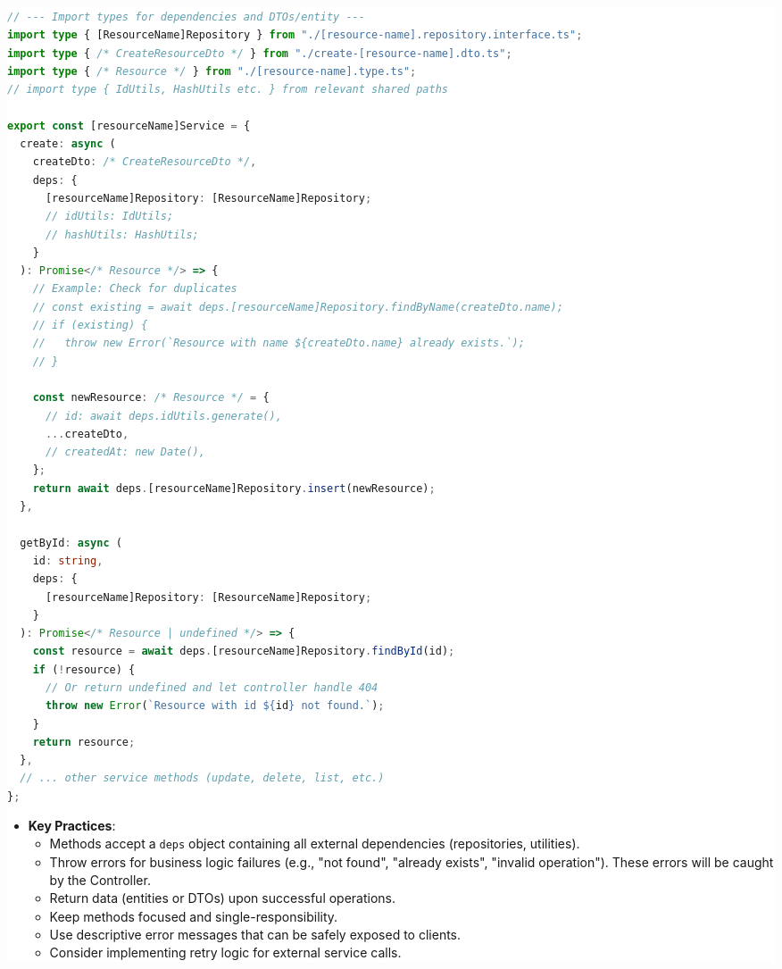  ```typescript
  // --- Import types for dependencies and DTOs/entity ---
  import type { [ResourceName]Repository } from "./[resource-name].repository.interface.ts";
  import type { /* CreateResourceDto */ } from "./create-[resource-name].dto.ts";
  import type { /* Resource */ } from "./[resource-name].type.ts";
  // import type { IdUtils, HashUtils etc. } from relevant shared paths

  export const [resourceName]Service = {
    create: async (
      createDto: /* CreateResourceDto */,
      deps: {
        [resourceName]Repository: [ResourceName]Repository;
        // idUtils: IdUtils;
        // hashUtils: HashUtils;
      }
    ): Promise</* Resource */> => {
      // Example: Check for duplicates
      // const existing = await deps.[resourceName]Repository.findByName(createDto.name);
      // if (existing) {
      //   throw new Error(`Resource with name ${createDto.name} already exists.`);
      // }

      const newResource: /* Resource */ = {
        // id: await deps.idUtils.generate(),
        ...createDto,
        // createdAt: new Date(),
      };
      return await deps.[resourceName]Repository.insert(newResource);
    },

    getById: async (
      id: string,
      deps: {
        [resourceName]Repository: [ResourceName]Repository;
      }
    ): Promise</* Resource | undefined */> => {
      const resource = await deps.[resourceName]Repository.findById(id);
      if (!resource) {
        // Or return undefined and let controller handle 404
        throw new Error(`Resource with id ${id} not found.`);
      }
      return resource;
    },
    // ... other service methods (update, delete, list, etc.)
  };
  ```

- **Key Practices**:
  - Methods accept a `deps` object containing all external dependencies (repositories, utilities).
  - Throw errors for business logic failures (e.g., "not found", "already exists", "invalid operation"). These errors will be caught by the Controller.
  - Return data (entities or DTOs) upon successful operations.
  - Keep methods focused and single-responsibility.
  - Use descriptive error messages that can be safely exposed to clients.
  - Consider implementing retry logic for external service calls.
